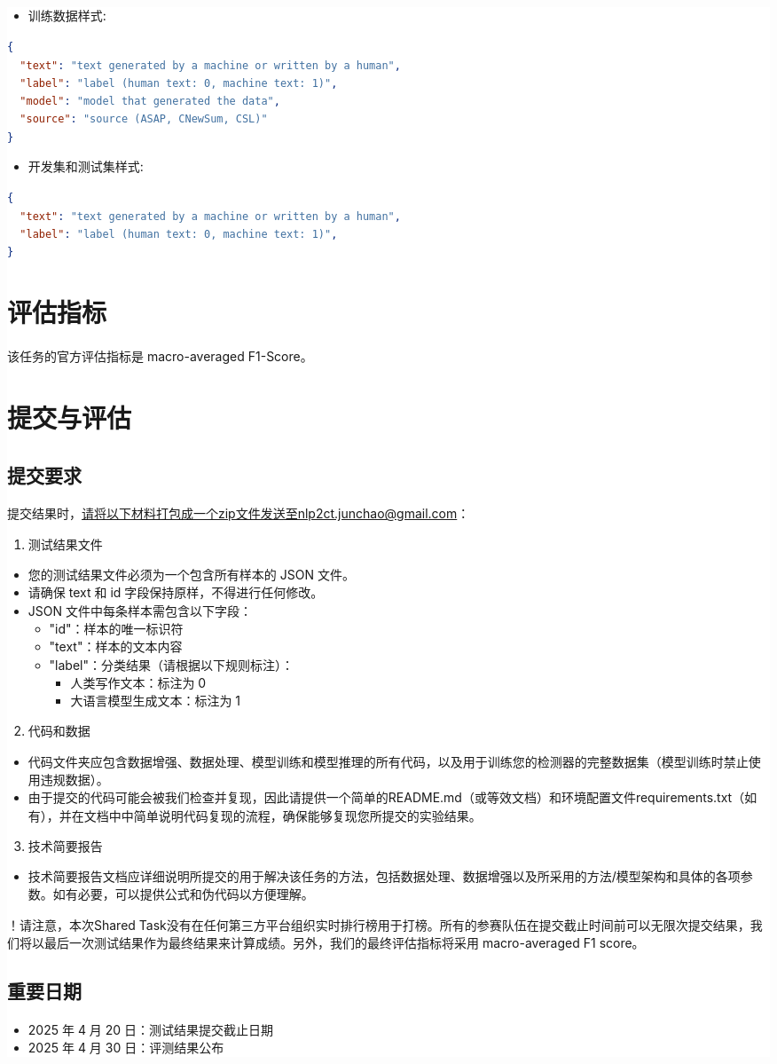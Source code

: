 - 训练数据样式:
```json
{
  "text": "text generated by a machine or written by a human",
  "label": "label (human text: 0, machine text: 1)",
  "model": "model that generated the data",
  "source": "source (ASAP, CNewSum, CSL)"
}
```

- 开发集和测试集样式:
```json
{
  "text": "text generated by a machine or written by a human",
  "label": "label (human text: 0, machine text: 1)",
}
```

# 评估指标

该任务的官方评估指标是 macro-averaged F1-Score。

# 提交与评估

## 提交要求

提交结果时，请将以下材料打包成一个zip文件发送至nlp2ct.junchao@gmail.com：

1. 测试结果文件
- 您的测试结果文件必须为一个包含所有样本的 JSON 文件。
- 请确保 text 和 id 字段保持原样，不得进行任何修改。
- JSON 文件中每条样本需包含以下字段：
    - "id"：样本的唯一标识符
    - "text"：样本的文本内容
    - "label"：分类结果（请根据以下规则标注）：
        - 人类写作文本：标注为 0
        - 大语言模型生成文本：标注为 1
      
2. 代码和数据
- 代码文件夹应包含数据增强、数据处理、模型训练和模型推理的所有代码，以及用于训练您的检测器的完整数据集（模型训练时禁止使用违规数据）。
- 由于提交的代码可能会被我们检查并复现，因此请提供一个简单的README.md（或等效文档）和环境配置文件requirements.txt（如有），并在文档中中简单说明代码复现的流程，确保能够复现您所提交的实验结果。

3. 技术简要报告
- 技术简要报告文档应详细说明所提交的用于解决该任务的方法，包括数据处理、数据增强以及所采用的方法/模型架构和具体的各项参数。如有必要，可以提供公式和伪代码以方便理解。

！请注意，本次Shared Task没有在任何第三方平台组织实时排行榜用于打榜。所有的参赛队伍在提交截止时间前可以无限次提交结果，我们将以最后一次测试结果作为最终结果来计算成绩。另外，我们的最终评估指标将采用 macro-averaged F1 score。

## 重要日期

- 2025 年 4 月 20 日：测试结果提交截止日期
- 2025 年 4 月 30 日：评测结果公布
